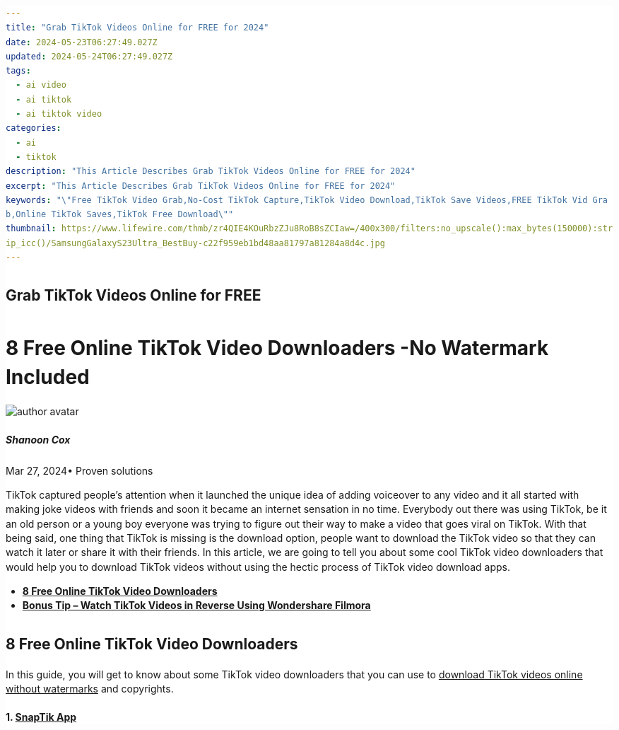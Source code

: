 ```yaml
---
title: "Grab TikTok Videos Online for FREE for 2024"
date: 2024-05-23T06:27:49.027Z
updated: 2024-05-24T06:27:49.027Z
tags:
  - ai video
  - ai tiktok
  - ai tiktok video
categories:
  - ai
  - tiktok
description: "This Article Describes Grab TikTok Videos Online for FREE for 2024"
excerpt: "This Article Describes Grab TikTok Videos Online for FREE for 2024"
keywords: "\"Free TikTok Video Grab,No-Cost TikTok Capture,TikTok Video Download,TikTok Save Videos,FREE TikTok Vid Grab,Online TikTok Saves,TikTok Free Download\""
thumbnail: https://www.lifewire.com/thmb/zr4QIE4KOuRbzZJu8RoB8sZCIaw=/400x300/filters:no_upscale():max_bytes(150000):strip_icc()/SamsungGalaxyS23Ultra_BestBuy-c22f959eb1bd48aa81797a81284a8d4c.jpg
---
```


## Grab TikTok Videos Online for FREE

# 8 Free Online TikTok Video Downloaders -No Watermark Included

![author avatar](https://images.wondershare.com/filmora/article-images/shannon-cox.jpg)

##### Shanoon Cox

 Mar 27, 2024• Proven solutions

TikTok captured people’s attention when it launched the unique idea of adding voiceover to any video and it all started with making joke videos with friends and soon it became an internet sensation in no time. Everybody out there was using TikTok, be it an old person or a young boy everyone was trying to figure out their way to make a video that goes viral on TikTok. With that being said, one thing that TikTok is missing is the download option, people want to download the TikTok video so that they can watch it later or share it with their friends. In this article, we are going to tell you about some cool TikTok video downloaders that would help you to download TikTok videos without using the hectic process of TikTok video download apps.

* [**8 Free Online TikTok Video Downloaders**](#part1)
* [**Bonus Tip – Watch TikTok Videos in Reverse Using Wondershare Filmora**](#part2)

## 8 Free Online TikTok Video Downloaders

In this guide, you will get to know about some TikTok video downloaders that you can use to [download TikTok videos online without watermarks](https://tools.techidaily.com/wondershare/filmora/download/) and copyrights.

#### 1. [SnapTik App](https://snaptik.app/)

